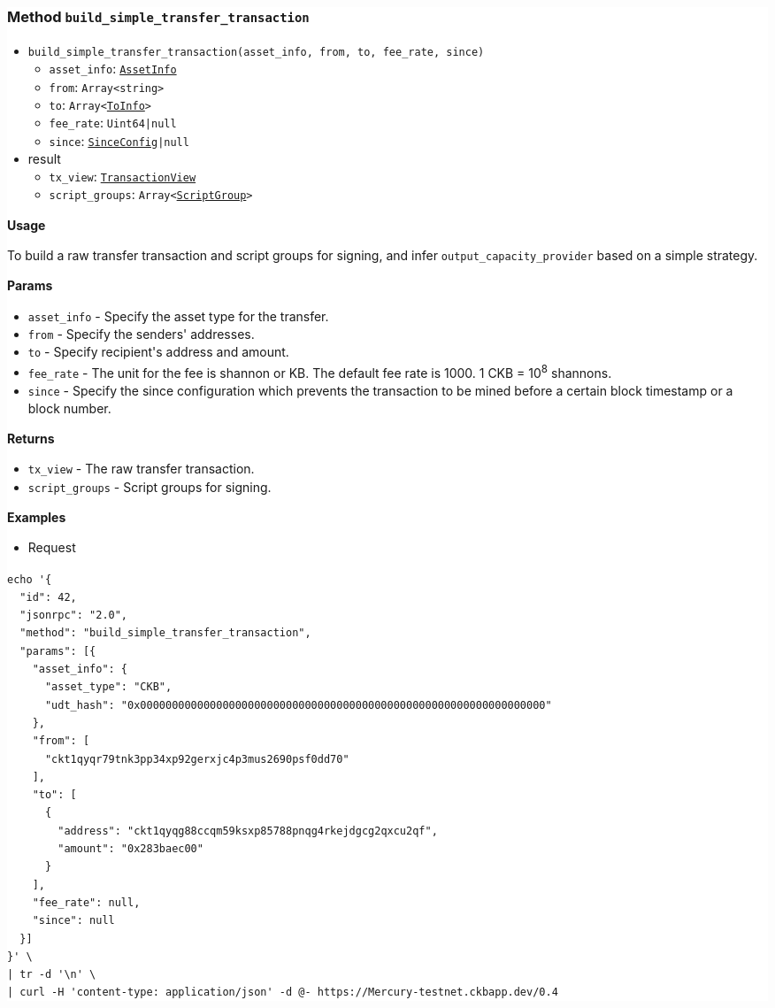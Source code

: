 ### Method `build_simple_transfer_transaction`

- `build_simple_transfer_transaction(asset_info, from, to, fee_rate, since)`
  - `asset_info`: [`AssetInfo`](#type-assetinfo)
  - `from`: `Array<string>`
  - `to`: `Array<`[`ToInfo`](#type-toinfo)`>`
  - `fee_rate`: `Uint64|null`
  - `since`: [`SinceConfig`](#type-sinceconfig)`|null`
- result
  - `tx_view`: [`TransactionView`](https://github.com/nervosnetwork/ckb/blob/develop/rpc/README.md#type-transactionview)
  - `script_groups`: `Array<`[`ScriptGroup`](#type-scriptgroup)`>`

**Usage**

To build a raw transfer transaction and script groups for signing, and infer `output_capacity_provider` based on a simple strategy.

**Params**

- `asset_info` - Specify the asset type for the transfer.
- `from` - Specify the senders' addresses. 
- `to` - Specify recipient's address and amount.
- `fee_rate` - The unit for the fee is shannon or KB. The default fee rate is 1000. 1 CKB = 10<sup>8</sup> shannons.
- `since` - Specify the since configuration which prevents the transaction to be mined before a certain block timestamp or a block number.

**Returns**

- `tx_view` - The raw transfer transaction.
- `script_groups` - Script groups for signing.

**Examples**

- Request

```shell
echo '{
  "id": 42,
  "jsonrpc": "2.0",
  "method": "build_simple_transfer_transaction",
  "params": [{
    "asset_info": {
      "asset_type": "CKB",
      "udt_hash": "0x0000000000000000000000000000000000000000000000000000000000000000"
    },
    "from": [
      "ckt1qyqr79tnk3pp34xp92gerxjc4p3mus2690psf0dd70"
    ],
    "to": [
      {
        "address": "ckt1qyqg88ccqm59ksxp85788pnqg4rkejdgcg2qxcu2qf",
        "amount": "0x283baec00"
      }
    ],
    "fee_rate": null,
    "since": null
  }]
}' \
| tr -d '\n' \
| curl -H 'content-type: application/json' -d @- https://Mercury-testnet.ckbapp.dev/0.4
```
